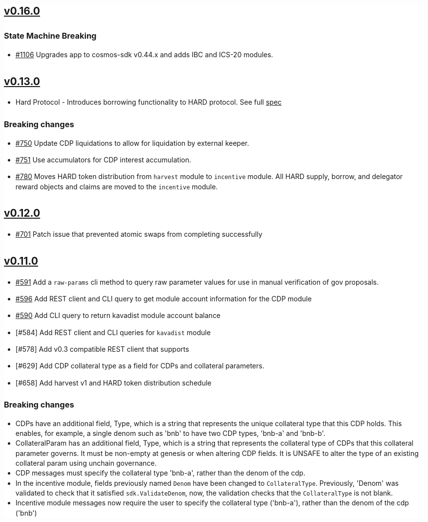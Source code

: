 ## [v0.16.0]

### State Machine Breaking

- [#1106] Upgrades app to cosmos-sdk v0.44.x and adds IBC and ICS-20 modules.

## [v0.13.0]

- Hard Protocol - Introduces borrowing functionality to HARD protocol. See full
  [spec](https://github.com/0glabs/0g-chain/tree/master/x/hard/spec)

### Breaking changes

- [#750] Update CDP liquidations to allow for liquidation by external keeper.

- [#751] Use accumulators for CDP interest accumulation.

- [#780] Moves HARD token distribution from `harvest` module to `incentive`
  module. All HARD supply, borrow, and delegator reward objects and claims are
  moved to the `incentive` module.

## [v0.12.0]

- [#701] Patch issue that prevented atomic swaps from completing successfully

## [v0.11.0]

- [#591] Add a `raw-params` cli method to query raw parameter values for use in
  manual verification of gov proposals.

- [#596] Add REST client and CLI query to get module account information for the
  CDP module

- [#590] Add CLI query to return kavadist module account balance

- [#584] Add REST client and CLI queries for `kavadist` module

- [#578] Add v0.3 compatible REST client that supports

- [#629] Add CDP collateral type as a field for CDPs and collateral parameters.

- [#658] Add harvest v1 and HARD token distribution schedule

### Breaking changes

- CDPs have an additional field, Type, which is a string that represents the
  unique collateral type that this CDP holds. This enables, for example, a
  single denom such as 'bnb' to have two CDP types, 'bnb-a' and 'bnb-b'.
- CollateralParam has an additional field, Type, which is a string that
  represents the collateral type of CDPs that this collateral parameter governs.
  It must be non-empty at genesis or when altering CDP fields. It is UNSAFE to
  alter the type of an existing collateral param using unchain governance.
- CDP messages must specify the collateral type 'bnb-a', rather than the denom
  of the cdp.
- In the incentive module, fields previously named `Denom` have been changed to
  `CollateralType`. Previously, 'Denom' was validated to check that it satisfied
  `sdk.ValidateDenom`, now, the validation checks that the `CollateralType` is
  not blank.
- Incentive module messages now require the user to specify the collateral type
  ('bnb-a'), rather than the denom of the cdp ('bnb')


[#1922]: https://github.com/0glabs/0g-chain/pull/1922
[#1851]: https://github.com/0glabs/0g-chain/pull/1851
[#1846]: https://github.com/0glabs/0g-chain/pull/1846
[#1848]: https://github.com/0glabs/0g-chain/pull/1848
[#1839]: https://github.com/0glabs/0g-chain/pull/1839
[#1836]: https://github.com/0glabs/0g-chain/pull/1836
[#1832]: https://github.com/0glabs/0g-chain/pull/1832
[#1822]: https://github.com/0glabs/0g-chain/pull/1822
[#1811]: https://github.com/0glabs/0g-chain/pull/1811
[#1804]: https://github.com/0glabs/0g-chain/pull/1804
[#1785]: https://github.com/0glabs/0g-chain/pull/1785
[#1784]: https://github.com/0glabs/0g-chain/pull/1784
[#1770]: https://github.com/0glabs/0g-chain/pull/1770
[#1755]: https://github.com/0glabs/0g-chain/pull/1755
[#1761]: https://github.com/0glabs/0g-chain/pull/1761
[#1752]: https://github.com/0glabs/0g-chain/pull/1752
[#1751]: https://github.com/0glabs/0g-chain/pull/1751
[#1745]: https://github.com/0glabs/0g-chain/pull/1745
[#1729]: https://github.com/0glabs/0g-chain/pull/1729
[#1707]: https://github.com/0glabs/0g-chain/pull/1707
[#1706]: https://github.com/0glabs/0g-chain/pull/1706
[#1704]: https://github.com/0glabs/0g-chain/pull/1704
[#1668]: https://github.com/0glabs/0g-chain/pull/1668
[#1669]: https://github.com/0glabs/0g-chain/pull/1669
[#1655]: https://github.com/0glabs/0g-chain/pull/1655
[#1624]: https://github.com/0glabs/0g-chain/pull/1624
[#1631]: https://github.com/0glabs/0g-chain/pull/1631
[#1622]: https://github.com/0glabs/0g-chain/pull/1622
[#1614]: https://github.com/0glabs/0g-chain/pull/1614
[#1610]: https://github.com/0glabs/0g-chain/pull/1610
[#1609]: https://github.com/0glabs/0g-chain/pull/1609
[#1605]: https://github.com/0glabs/0g-chain/pull/1605
[#1604]: https://github.com/0glabs/0g-chain/pull/1604
[#1603]: https://github.com/0glabs/0g-chain/pull/1603
[#1598]: https://github.com/0glabs/0g-chain/pull/1598
[#1596]: https://github.com/0glabs/0g-chain/pull/1596
[#1591]: https://github.com/0glabs/0g-chain/pull/1591
[#1590]: https://github.com/0glabs/0g-chain/pull/1590
[#1568]: https://github.com/0glabs/0g-chain/pull/1568
[#1567]: https://github.com/0glabs/0g-chain/pull/1567
[#1566]: https://github.com/0glabs/0g-chain/pull/1566
[#1565]: https://github.com/0glabs/0g-chain/pull/1565
[#1563]: https://github.com/0glabs/0g-chain/pull/1563
[#1562]: https://github.com/0glabs/0g-chain/pull/1562
[#1550]: https://github.com/0glabs/0g-chain/pull/1550
[#1544]: https://github.com/0glabs/0g-chain/pull/1544
[#1477]: https://github.com/0glabs/0g-chain/pull/1477
[#1512]: https://github.com/0glabs/0g-chain/pull/1512
[#1519]: https://github.com/0glabs/0g-chain/pull/1519
[#1106]: https://github.com/0glabs/0g-chain/pull/1106
[#1152]: https://github.com/0glabs/0g-chain/pull/1152
[#1542]: https://github.com/0glabs/0g-chain/pull/1542
[#253]: https://github.com/0glabs/0g-chain/pull/253
[#260]: https://github.com/0glabs/0g-chain/pull/260
[#266]: https://github.com/0glabs/0g-chain/pull/266
[#364]: https://github.com/0glabs/0g-chain/pull/364
[#590]: https://github.com/0glabs/0g-chain/pull/590
[#591]: https://github.com/0glabs/0g-chain/pull/591
[#596]: https://github.com/0glabs/0g-chain/pull/596
[#598]: https://github.com/0glabs/0g-chain/pull/598
[#625]: https://github.com/0glabs/0g-chain/pull/625
[#701]: https://github.com/0glabs/0g-chain/pull/701
[#750]: https://github.com/0glabs/0g-chain/pull/750
[#751]: https://github.com/0glabs/0g-chain/pull/751
[#780]: https://github.com/0glabs/0g-chain/pull/780
[unreleased]: https://github.com/0glabs/0g-chain/compare/v0.26.1...release/v0.26.x
[v0.26.1]: https://github.com/0glabs/0g-chain/compare/v0.26.1...v0.26.0
[v0.26.0]: https://github.com/0glabs/0g-chain/compare/v0.26.0...v0.25.1
[v0.25.0]: https://github.com/0glabs/0g-chain/compare/v0.25.0...v0.24.3
[v0.24.3]: https://github.com/0glabs/0g-chain/compare/v0.24.3...v0.24.1
[v0.24.1]: https://github.com/0glabs/0g-chain/compare/v0.24.1...v0.24.0
[v0.24.0]: https://github.com/0glabs/0g-chain/compare/v0.24.0...v0.23.2
[v0.23.2]: https://github.com/0glabs/0g-chain/compare/v0.23.1...v0.23.2
[v0.23.0]: https://github.com/0glabs/0g-chain/compare/v0.21.1...v0.23.0
[v0.16.1]: https://github.com/0glabs/0g-chain/compare/v0.16.0...v0.16.1
[v0.16.0]: https://github.com/0glabs/0g-chain/compare/v0.15.2...v0.16.0
[v0.13.0]: https://github.com/0glabs/0g-chain/compare/v0.12.4...v0.13.0
[v0.12.0]: https://github.com/0glabs/0g-chain/compare/v0.11.1...v0.12.0
[v0.11.0]: https://github.com/0glabs/0g-chain/compare/v0.10.0...v0.11.0
[v0.8.1]: https://github.com/0glabs/0g-chain/compare/v0.8.0...v0.8.1
[v0.8.0]: https://github.com/0glabs/0g-chain/compare/v0.7.0...v0.8.0
[v0.3.5]: https://github.com/0glabs/0g-chain/compare/v0.3.4...v0.3.5
[v0.3.2]: https://github.com/0glabs/0g-chain/compare/v0.3.1...v0.3.2
[v0.3.1]: https://github.com/0glabs/0g-chain/compare/v0.3.0...v0.3.1
[v0.3.0]: https://github.com/0glabs/0g-chain/compare/v0.2.0...v0.3.0